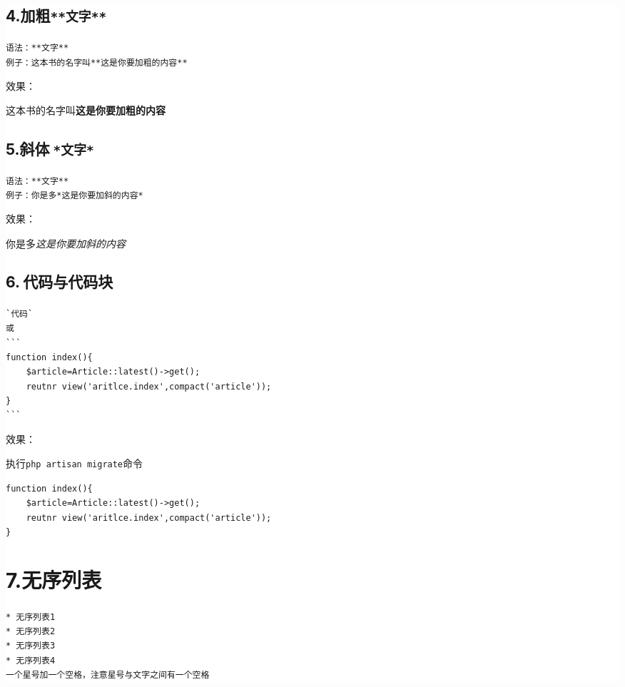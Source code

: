 ## 4.加粗`**文字**`

```
语法：**文字**
例子：这本书的名字叫**这是你要加粗的内容**
```

效果：

这本书的名字叫**这是你要加粗的内容**

## 5.斜体 `*文字*`

```
语法：**文字**
例子：你是多*这是你要加斜的内容*
```

效果：

你是多*这是你要加斜的内容*

## 6. 代码与代码块


    `代码`
    或
    ```
    function index(){
        $article=Article::latest()->get();
        reutnr view('aritlce.index',compact('article'));
    }
    ```

效果：

执行`php artisan migrate`命令

```
function index(){
    $article=Article::latest()->get();
    reutnr view('aritlce.index',compact('article'));
}
```

# 7.无序列表 #

```
* 无序列表1
* 无序列表2
* 无序列表3
* 无序列表4
一个星号加一个空格，注意星号与文字之间有一个空格
```
